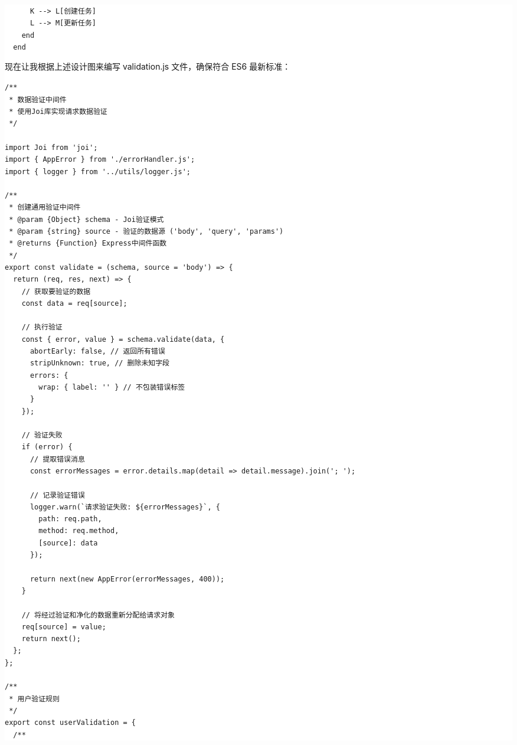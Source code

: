 ```mermaid
      K --> L[创建任务]
      L --> M[更新任务]
    end
  end
```

现在让我根据上述设计图来编写 validation.js 文件，确保符合 ES6 最新标准：

```
/**
 * 数据验证中间件
 * 使用Joi库实现请求数据验证
 */

import Joi from 'joi';
import { AppError } from './errorHandler.js';
import { logger } from '../utils/logger.js';

/**
 * 创建通用验证中间件
 * @param {Object} schema - Joi验证模式
 * @param {string} source - 验证的数据源 ('body', 'query', 'params')
 * @returns {Function} Express中间件函数
 */
export const validate = (schema, source = 'body') => {
  return (req, res, next) => {
    // 获取要验证的数据
    const data = req[source];

    // 执行验证
    const { error, value } = schema.validate(data, {
      abortEarly: false, // 返回所有错误
      stripUnknown: true, // 删除未知字段
      errors: {
        wrap: { label: '' } // 不包装错误标签
      }
    });

    // 验证失败
    if (error) {
      // 提取错误消息
      const errorMessages = error.details.map(detail => detail.message).join('; ');

      // 记录验证错误
      logger.warn(`请求验证失败: ${errorMessages}`, {
        path: req.path,
        method: req.method,
        [source]: data
      });

      return next(new AppError(errorMessages, 400));
    }

    // 将经过验证和净化的数据重新分配给请求对象
    req[source] = value;
    return next();
  };
};

/**
 * 用户验证规则
 */
export const userValidation = {
  /**
```